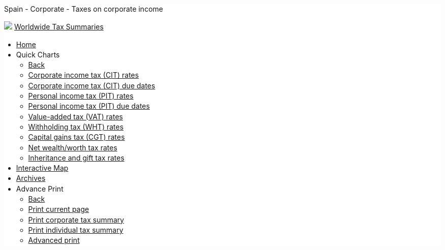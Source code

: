 








Spain - Corporate - Taxes on corporate income










































[![](-/media/world-wide-tax-summaries/dev/new-pwclogo.ashx%3Frev=857d31d9188a45cb89c2a139fca9bbc2&revision=857d31d9-188a-45cb-89c2-a139fca9bbc2&hash=185803B13B63A76ED59B9489B23256389302FCC5)](index.html)
[Worldwide Tax Summaries](index.html)

* [Home](index.html)
* Quick Charts
  + [Back](spain%3FtopicTypeId=c12cad9f-d48e-4615-8593-1f45abaa4886.html#)
  + [Corporate income tax (CIT) rates](quick-charts/corporate-income-tax-cit-rates.html)
  + [Corporate income tax (CIT) due dates](quick-charts/corporate-income-tax-cit-due-dates.html)
  + [Personal income tax (PIT) rates](quick-charts/personal-income-tax-pit-rates.html)
  + [Personal income tax (PIT) due dates](quick-charts/personal-income-tax-pit-due-dates.html)
  + [Value-added tax (VAT) rates](quick-charts/value-added-tax-vat-rates.html)
  + [Withholding tax (WHT) rates](quick-charts/withholding-tax-wht-rates.html)
  + [Capital gains tax (CGT) rates](quick-charts/capital-gains-tax-cgt-rates.html)
  + [Net wealth/worth tax rates](quick-charts/net-wealth-worth-tax-rates.html)
  + [Inheritance and gift tax rates](quick-charts/inheritance-and-gift-tax-rates.html)
* [Interactive Map](interactive-map.html)
* [Archives](archives.html)
* Advance Print
  + [Back](spain%3FtopicTypeId=c12cad9f-d48e-4615-8593-1f45abaa4886.html#)
  + [Print current page](spain%3FtopicTypeId=c12cad9f-d48e-4615-8593-1f45abaa4886.html#)
  + [Print corporate tax summary](spain%3FtopicTypeId=c12cad9f-d48e-4615-8593-1f45abaa4886.html#)
  + [Print individual tax summary](spain%3FtopicTypeId=c12cad9f-d48e-4615-8593-1f45abaa4886.html#)
  + [Advanced print](spain%3FtopicTypeId=c12cad9f-d48e-4615-8593-1f45abaa4886.html#)
